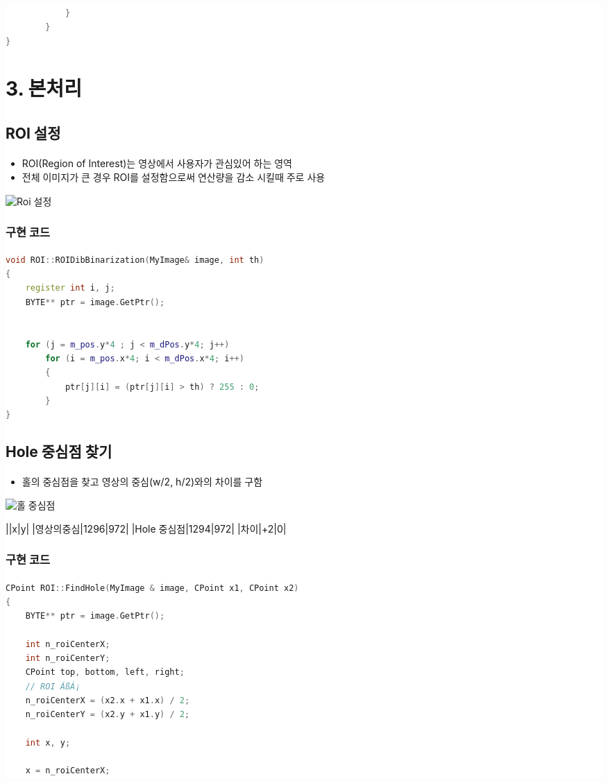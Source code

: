 ```c++
			}
		}
}
```
  
  
# 3. 본처리

## ROI 설정

- ROI(Region of Interest)는 영상에서 사용자가 관심있어 하는 영역
- 전체 이미지가 큰 경우 ROI를 설정함으로써 연산량을 감소 시킬때 주로 사용

![Roi 설정](https://sat02pap001files.storage.live.com/y4mMGN3ty0khhk35Q_KUA-W5TpR6FAYJF_4scdWKcc7aXMMZkz5id11am-MYsF-igTGmokdgwgNGzqLz6y3NRbNRTUU3_FyIjkvs1d-AYbWY7VnxJr4LMhi67s3cakCkGQOzxAJMmf9egc3hX8pdVTo7PoPMxoAtZXzx-m8-THA0w_U-Q-UtSQH-iVxqlwok1c3n1ffFDyqpVFVUcbGV0Y3JA/roi%EC%84%A4%EC%A0%95.png?psid=1&width=1000&height=750)

### 구현 코드

```c++
void ROI::ROIDibBinarization(MyImage& image, int th)
{
	register int i, j;
	BYTE** ptr = image.GetPtr();


	for (j = m_pos.y*4 ; j < m_dPos.y*4; j++)
		for (i = m_pos.x*4; i < m_dPos.x*4; i++)
		{
			ptr[j][i] = (ptr[j][i] > th) ? 255 : 0;
		}
}
```

## Hole 중심점 찾기

- 홀의 중심점을 찾고 영상의 중심(w/2, h/2)와의 차이를 구함

![홀 중심점](https://sat02pap001files.storage.live.com/y4miuiFihbPEm7ra1tVHz5WadktNs91fwfDHbetuOxIgrGQME5m9Mxn-kQlqdmgVpIlVs8wlIZdfDtzMkZNw73v5RRQ8bTfw6Fn35E2y9KTTd2otKeBweyxzgqC32j_Jlg_KeoNd4M2d9PP3SVdzZPSSUKiY-GC9JBzQKIhLBGjxX9OTuaomgQArj0EKGopqLxxpJFoKqjL-p1wIz4mVAZT6Q/%ED%99%80%EC%A4%91%EC%8B%AC%EC%A0%90.png?psid=1&width=1938&height=879)

||x|y|
|영상의중심|1296|972|
|Hole 중심점|1294|972|
|차이|+2|0|

### 구현 코드

```c++
CPoint ROI::FindHole(MyImage & image, CPoint x1, CPoint x2)
{
	BYTE** ptr = image.GetPtr();

	int n_roiCenterX;
	int n_roiCenterY;
	CPoint top, bottom, left, right;
	// ROI ÁßÁ¡
	n_roiCenterX = (x2.x + x1.x) / 2;
	n_roiCenterY = (x2.y + x1.y) / 2;

	int x, y;

	x = n_roiCenterX;
```